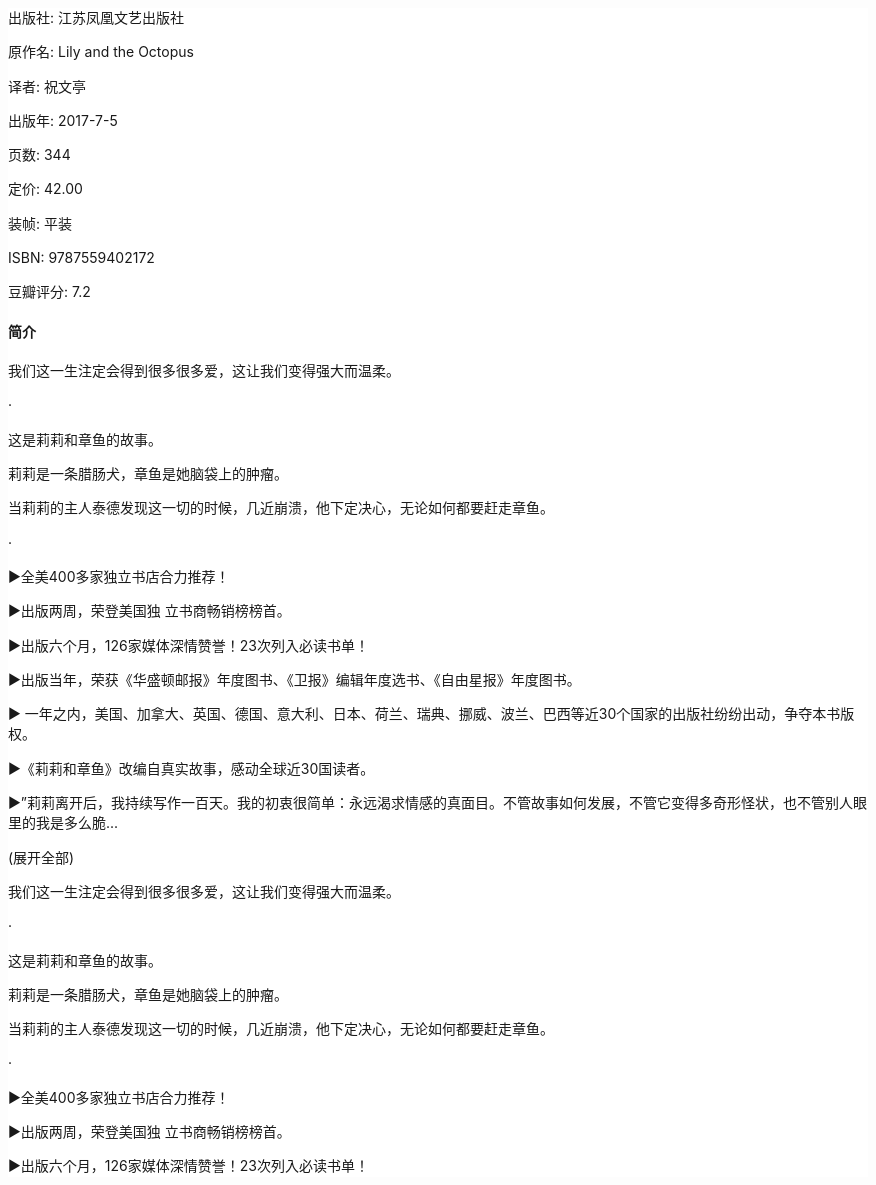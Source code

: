 出版社: 江苏凤凰文艺出版社 

原作名: Lily and the Octopus 

译者: 祝文亭 

出版年: 2017-7-5 

页数: 344 

定价: 42.00 

装帧: 平装 

ISBN: 9787559402172

豆瓣评分: 7.2

#### 简介

我们这一生注定会得到很多很多爱，这让我们变得强大而温柔。

·

这是莉莉和章鱼的故事。

莉莉是一条腊肠犬，章鱼是她脑袋上的肿瘤。

当莉莉的主人泰德发现这一切的时候，几近崩溃，他下定决心，无论如何都要赶走章鱼。

·

▶全美400多家独立书店合力推荐！

▶出版两周，荣登美国独 立书商畅销榜榜首。

▶出版六个月，126家媒体深情赞誉！23次列入必读书单！

▶出版当年，荣获《华盛顿邮报》年度图书、《卫报》编辑年度选书、《自由星报》年度图书。

▶ 一年之内，美国、加拿大、英国、德国、意大利、日本、荷兰、瑞典、挪威、波兰、巴西等近30个国家的出版社纷纷出动，争夺本书版权。

▶《莉莉和章鱼》改编自真实故事，感动全球近30国读者。

▶”莉莉离开后，我持续写作一百天。我的初衷很简单：永远渴求情感的真面目。不管故事如何发展，不管它变得多奇形怪状，也不管别人眼里的我是多么脆...

(展开全部)

我们这一生注定会得到很多很多爱，这让我们变得强大而温柔。

·

这是莉莉和章鱼的故事。

莉莉是一条腊肠犬，章鱼是她脑袋上的肿瘤。

当莉莉的主人泰德发现这一切的时候，几近崩溃，他下定决心，无论如何都要赶走章鱼。

·

▶全美400多家独立书店合力推荐！

▶出版两周，荣登美国独 立书商畅销榜榜首。

▶出版六个月，126家媒体深情赞誉！23次列入必读书单！
